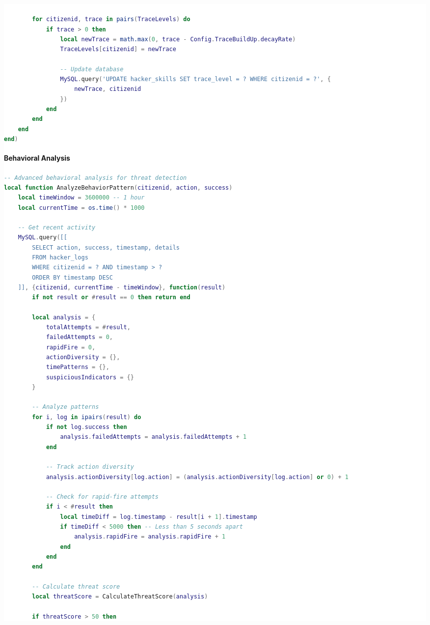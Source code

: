 ```lua
        
        for citizenid, trace in pairs(TraceLevels) do
            if trace > 0 then
                local newTrace = math.max(0, trace - Config.TraceBuildUp.decayRate)
                TraceLevels[citizenid] = newTrace
                
                -- Update database
                MySQL.query('UPDATE hacker_skills SET trace_level = ? WHERE citizenid = ?', {
                    newTrace, citizenid
                })
            end
        end
    end
end)
```

#### Behavioral Analysis
```lua
-- Advanced behavioral analysis for threat detection
local function AnalyzeBehaviorPattern(citizenid, action, success)
    local timeWindow = 3600000 -- 1 hour
    local currentTime = os.time() * 1000
    
    -- Get recent activity
    MySQL.query([[
        SELECT action, success, timestamp, details 
        FROM hacker_logs 
        WHERE citizenid = ? AND timestamp > ?
        ORDER BY timestamp DESC
    ]], {citizenid, currentTime - timeWindow}, function(result)
        if not result or #result == 0 then return end
        
        local analysis = {
            totalAttempts = #result,
            failedAttempts = 0,
            rapidFire = 0,
            actionDiversity = {},
            timePatterns = {},
            suspiciousIndicators = {}
        }
        
        -- Analyze patterns
        for i, log in ipairs(result) do
            if not log.success then
                analysis.failedAttempts = analysis.failedAttempts + 1
            end
            
            -- Track action diversity
            analysis.actionDiversity[log.action] = (analysis.actionDiversity[log.action] or 0) + 1
            
            -- Check for rapid-fire attempts
            if i < #result then
                local timeDiff = log.timestamp - result[i + 1].timestamp
                if timeDiff < 5000 then -- Less than 5 seconds apart
                    analysis.rapidFire = analysis.rapidFire + 1
                end
            end
        end
        
        -- Calculate threat score
        local threatScore = CalculateThreatScore(analysis)
        
        if threatScore > 50 then
```